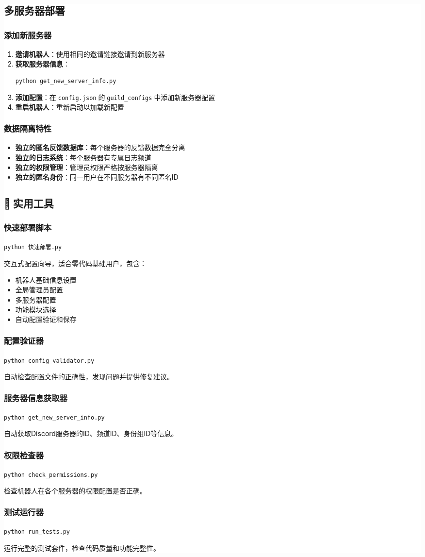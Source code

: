 ##  多服务器部署

### 添加新服务器
1. **邀请机器人**：使用相同的邀请链接邀请到新服务器
2. **获取服务器信息**：
   ```bash
   python get_new_server_info.py
   ```
3. **添加配置**：在 `config.json` 的 `guild_configs` 中添加新服务器配置
4. **重启机器人**：重新启动以加载新配置

### 数据隔离特性
-  **独立的匿名反馈数据库**：每个服务器的反馈数据完全分离
-  **独立的日志系统**：每个服务器有专属日志频道
-  **独立的权限管理**：管理员权限严格按服务器隔离
-  **独立的匿名身份**：同一用户在不同服务器有不同匿名ID

## 🔧 实用工具

### 快速部署脚本
```bash
python 快速部署.py
```
交互式配置向导，适合零代码基础用户，包含：
-  机器人基础信息设置
-  全局管理员配置
-  多服务器配置
-  功能模块选择
-  自动配置验证和保存

### 配置验证器
```bash
python config_validator.py
```
自动检查配置文件的正确性，发现问题并提供修复建议。

### 服务器信息获取器
```bash
python get_new_server_info.py
```
自动获取Discord服务器的ID、频道ID、身份组ID等信息。

### 权限检查器
```bash
python check_permissions.py
```
检查机器人在各个服务器的权限配置是否正确。

### 测试运行器
```bash
python run_tests.py
```
运行完整的测试套件，检查代码质量和功能完整性。

